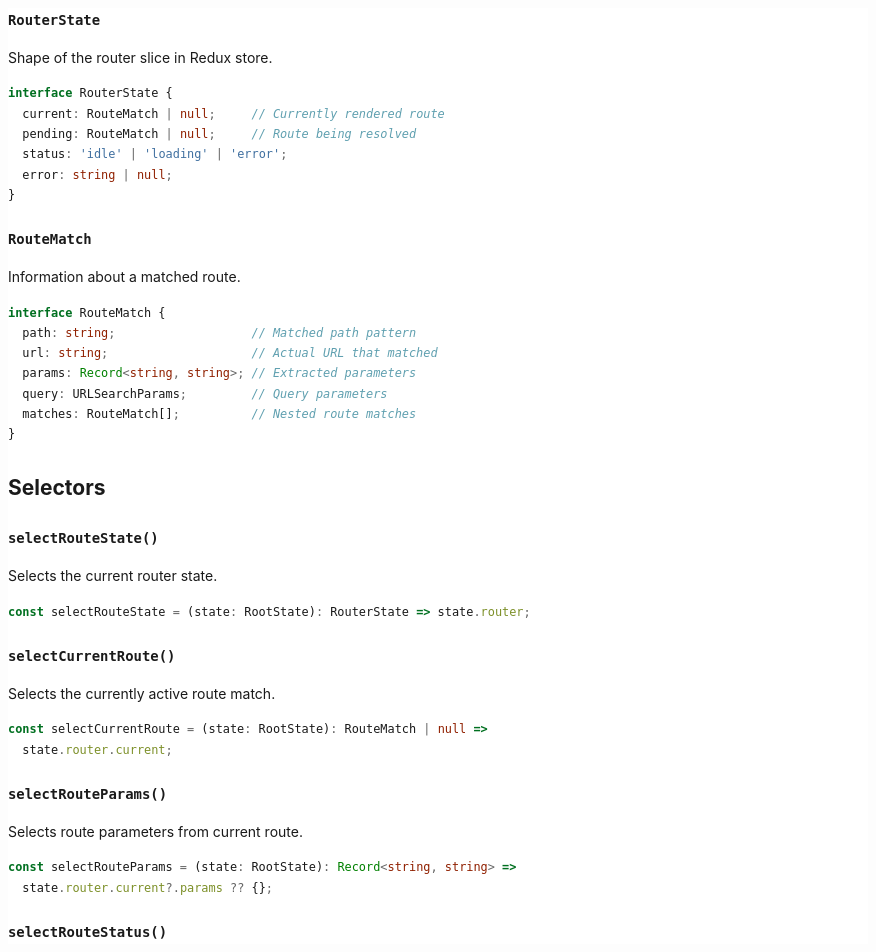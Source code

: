 ### `RouterState`

Shape of the router slice in Redux store.

```typescript
interface RouterState {
  current: RouteMatch | null;     // Currently rendered route
  pending: RouteMatch | null;     // Route being resolved
  status: 'idle' | 'loading' | 'error';
  error: string | null;
}
```

### `RouteMatch`

Information about a matched route.

```typescript
interface RouteMatch {
  path: string;                   // Matched path pattern
  url: string;                    // Actual URL that matched
  params: Record<string, string>; // Extracted parameters
  query: URLSearchParams;         // Query parameters
  matches: RouteMatch[];          // Nested route matches
}
```

## Selectors

### `selectRouteState()`

Selects the current router state.

```typescript
const selectRouteState = (state: RootState): RouterState => state.router;
```

### `selectCurrentRoute()`

Selects the currently active route match.

```typescript
const selectCurrentRoute = (state: RootState): RouteMatch | null => 
  state.router.current;
```

### `selectRouteParams()`

Selects route parameters from current route.

```typescript
const selectRouteParams = (state: RootState): Record<string, string> =>
  state.router.current?.params ?? {};
```

### `selectRouteStatus()`

